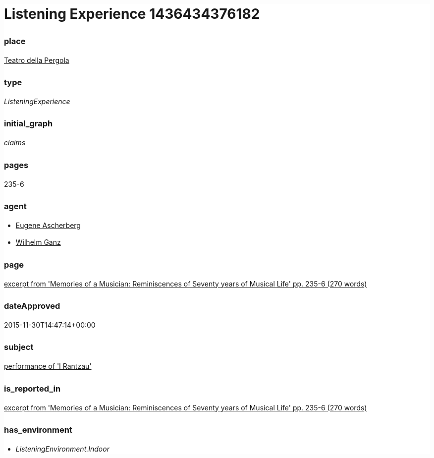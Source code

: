 # Listening Experience 1436434376182

### place


[Teatro della Pergola](#Teatro-della-Pergola)

### type


*ListeningExperience*

### initial_graph


*claims*

### pages


235-6

### agent

 - [Eugene Ascherberg](#Eugene-Ascherberg)

 - [Wilhelm Ganz](#Wilhelm-Ganz)

### page


[excerpt from 'Memories of a Musician: Reminiscences of Seventy years of Musical Life' pp. 235-6 (270 words)](#excerpt-from-'Memories-of-a-Musician-Reminiscences-of-Seventy-years-of-Musical-Life'-pp.-235-6-(270-words))

### dateApproved


2015-11-30T14:47:14+00:00

### subject


[performance of 'I Rantzau'](#performance-of-'I-Rantzau')

### is_reported_in


[excerpt from 'Memories of a Musician: Reminiscences of Seventy years of Musical Life' pp. 235-6 (270 words)](#excerpt-from-'Memories-of-a-Musician-Reminiscences-of-Seventy-years-of-Musical-Life'-pp.-235-6-(270-words))

### has_environment

 - *ListeningEnvironment.Indoor*
